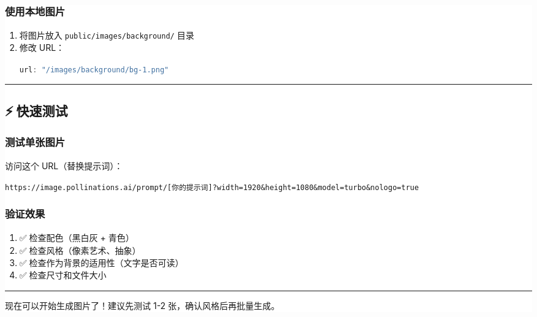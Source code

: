 ### 使用本地图片

1. 将图片放入 `public/images/background/` 目录
2. 修改 URL：
   ```typescript
   url: "/images/background/bg-1.png"
   ```

---

## ⚡ 快速测试

### 测试单张图片

访问这个 URL（替换提示词）：
```
https://image.pollinations.ai/prompt/[你的提示词]?width=1920&height=1080&model=turbo&nologo=true
```

### 验证效果

1. ✅ 检查配色（黑白灰 + 青色）
2. ✅ 检查风格（像素艺术、抽象）
3. ✅ 检查作为背景的适用性（文字是否可读）
4. ✅ 检查尺寸和文件大小

---

现在可以开始生成图片了！建议先测试 1-2 张，确认风格后再批量生成。

